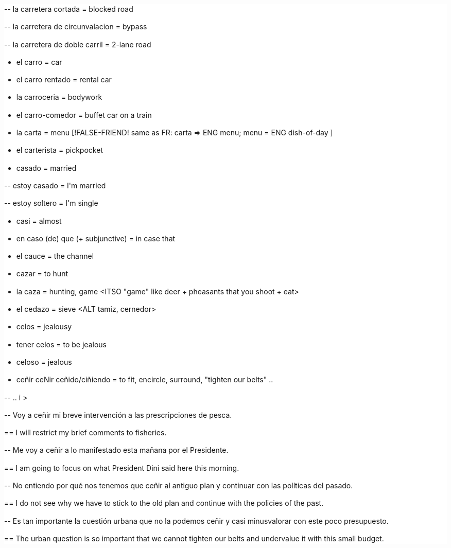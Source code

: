 -- la carretera cortada = blocked road
 
-- la carretera de circunvalacion = bypass

-- la carretera de doble carril = 2-lane road

- el carro = car

- el carro rentado = rental car

- la carroceria = bodywork

- el carro-comedor = buffet car on a train

- la carta = menu [!FALSE-FRIEND! same as FR: carta => ENG menu; menu = ENG dish-of-day ]

- el carterista = pickpocket

- casado = married 

-- estoy casado = I'm married

-- estoy soltero = I'm single 

- casi = almost
	
- en caso (de) que (+ subjunctive) = in case that

- el cauce = the channel

- cazar = to hunt

- la caza = hunting, game <ITSO "game" like deer + pheasants that you shoot + eat>

- el cedazo = sieve <ALT tamiz, cernedor>

- celos = jealousy

- tener celos = to be jealous

- celoso = jealous

- ceñir ceNir ceñido/ciñiendo = to fit, encircle, surround, "tighten our belts" ..

-- .. <NB IRREG e->i > <ITSO narrow down esp FIG>

-- Voy a ceñir mi breve intervención a las prescripciones de pesca.

== I will restrict my brief comments to fisheries.

-- Me voy a ceñir a lo manifestado esta mañana por el Presidente.

== I am going to focus on what President Dini said here this morning.

-- No entiendo por qué nos tenemos que ceñir al antiguo plan y continuar con las políticas del pasado.

== I do not see why we have to stick to the old plan and continue with the policies of the past.

-- Es tan importante la cuestión urbana que no la podemos ceñir y casi minusvalorar con este poco presupuesto.

== The urban question is so important that we cannot tighten our belts and undervalue it with this small budget.
